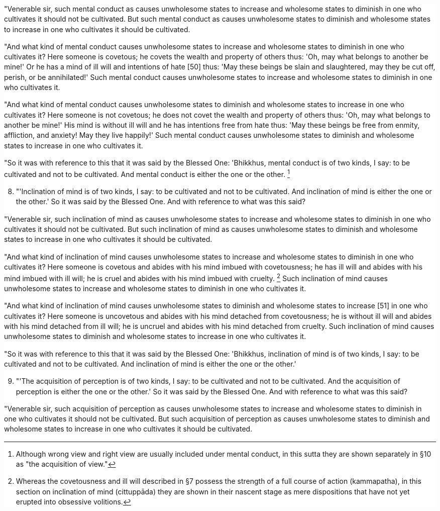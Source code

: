 "Venerable sir, such mental conduct as causes unwholesome states to increase and wholesome states to diminish in one who cultivates it should not be cultivated. But such mental conduct
as causes unwholesome states to diminish and wholesome states to increase in one who cultivates it should be cultivated.

"And what kind of mental conduct causes unwholesome states to increase and wholesome states to diminish in one who cultivates it? Here someone is covetous; he covets the wealth and property of others thus: 'Oh, may what belongs to another be mine!' Or he has a mind of ill will and intentions of hate [50] thus: 'May these beings be slain and slaughtered, may they be cut off, perish, or be annihilated!' Such mental conduct causes unwholesome states to increase and wholesome states to diminish in one who cultivates it.

"And what kind of mental conduct causes unwholesome states to diminish and wholesome states to increase in one who cultivates it? Here someone is not covetous; he does not covet the wealth and property of others thus: 'Oh, may what belongs to another be mine!' His mind is without ill will and he has intentions free from hate thus: 'May these beings be free from enmity, affliction, and anxiety! May they live happily!' Such mental conduct causes unwholesome states to diminish and wholesome states to increase in one who cultivates it.

"So it was with reference to this that it was said by the Blessed One: 'Bhikkhus, mental conduct is of two kinds, I say: to be cultivated and not to be cultivated. And mental conduct is either the one or the other. [^1071]

8. "'Inclination of mind is of two kinds, I say: to be cultivated and not to be cultivated. And inclination of mind is either the one or the other.' So it was said by the Blessed One. And with reference to what was this said?

"Venerable sir, such inclination of mind as causes unwholesome states to increase and wholesome states to diminish in one who cultivates it should not be cultivated. But such inclination of mind as causes unwholesome states to diminish and wholesome states to increase in one who cultivates it should be cultivated.

"And what kind of inclination of mind causes unwholesome states to increase and wholesome states to diminish in one who cultivates it? Here someone is covetous and abides with his mind imbued with covetousness; he has ill will and abides with his mind imbued with ill will; he is cruel and abides with his mind imbued with cruelty. [^1072] Such inclination of mind causes
unwholesome states to increase and wholesome states to diminish in one who cultivates it.

"And what kind of inclination of mind causes unwholesome states to diminish and wholesome states to increase [51] in one who cultivates it? Here someone is uncovetous and abides with his mind detached from covetousness; he is without ill will and abides with his mind detached from ill will; he is uncruel and abides with his mind detached from cruelty. Such inclination of mind causes unwholesome states to diminish and wholesome states to increase in one who cultivates it.

"So it was with reference to this that it was said by the Blessed One: 'Bhikkhus, inclination of mind is of two kinds, I say: to be cultivated and not to be cultivated. And inclination of mind is either the one or the other.'

9. "'The acquisition of perception is of two kinds, I say: to be cultivated and not to be cultivated. And the acquisition of perception is either the one or the other.' So it was said by the Blessed One. And with reference to what was this said?

"Venerable sir, such acquisition of perception as causes unwholesome states to increase and wholesome states to diminish in one who cultivates it should not be cultivated. But such acquisition of perception as causes unwholesome states to diminish and wholesome states to increase in one who cultivates it should be cultivated.


[^1069]: This first paragraph offers merely a "table of contents," to be elaborated in the body of the sutta.
[^1070]: Aññamaññam. MA: The two are mutually exclusive, and there is no way by which the one can be regarded as the other.
[^1071]: Although wrong view and right view are usually included under mental conduct, in this sutta they are shown separately in §10 as "the acquisition of view."
[^1072]: Whereas the covetousness and ill will described in §7 possess the strength of a full course of action (kammapatha), in this section on inclination of mind (cittuppāda) they are shown in their nascent stage as mere dispositions that have not yet erupted into obsessive volitions.
[^1073]: "Acquisition of individuality" (attabhāvapaṭilābha) here refers to mode of rebirth.
[^1074]: Apariniṭhitabhāva. The translation of this unusual expression follows the gloss by MA.
[^1075]: MA points out that the clause "Forms are either the one or the other" is not used here because the distinction does not lie in the object but in the approach to it. For one person lust and other defilements arise towards a particular form, but another person develops dispassion and detachment in regard to the same form.
[^1076]: MA says that those who study the text and commentary to this sutta without practising in accordance with it cannot be said to "understand the detailed meaning." Only those who practise accordingly can be so described.